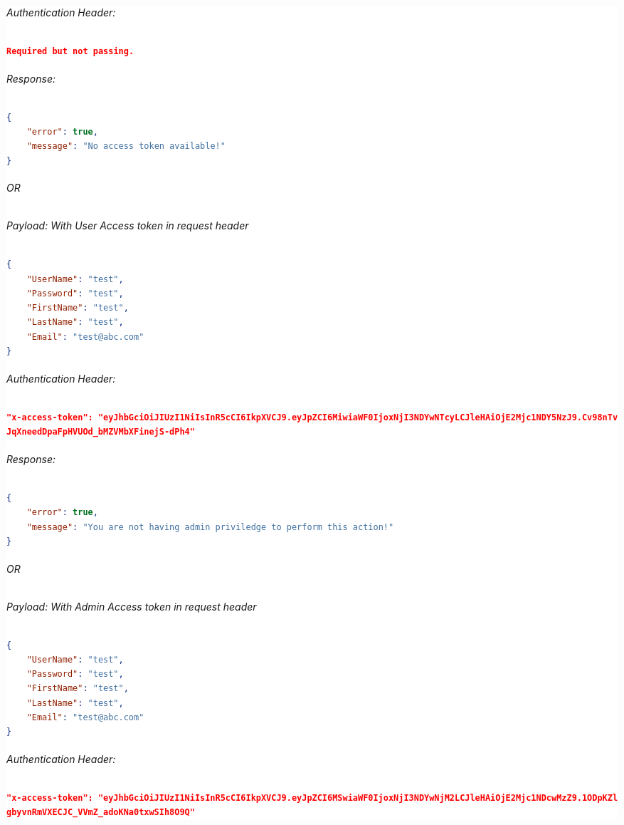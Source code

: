 ###### Authentication Header:
```json
Required but not passing.
```

###### Response:
```json
{
    "error": true,
    "message": "No access token available!"
}
```

###### OR
###### Payload: With User Access token in request header
```json
{
    "UserName": "test",
    "Password": "test",
    "FirstName": "test",
    "LastName": "test",
    "Email": "test@abc.com"
}
```

###### Authentication Header:
```json
"x-access-token": "eyJhbGciOiJIUzI1NiIsInR5cCI6IkpXVCJ9.eyJpZCI6MiwiaWF0IjoxNjI3NDYwNTcyLCJleHAiOjE2Mjc1NDY5NzJ9.Cv98nTvJqXneedDpaFpHVUOd_bMZVMbXFinejS-dPh4"
```

###### Response:
```json
{
    "error": true,
    "message": "You are not having admin priviledge to perform this action!"
}
```

###### OR
###### Payload: With Admin Access token in request header
```json
{
    "UserName": "test",
    "Password": "test",
    "FirstName": "test",
    "LastName": "test",
    "Email": "test@abc.com"
}
```

###### Authentication Header:
```json
"x-access-token": "eyJhbGciOiJIUzI1NiIsInR5cCI6IkpXVCJ9.eyJpZCI6MSwiaWF0IjoxNjI3NDYwNjM2LCJleHAiOjE2Mjc1NDcwMzZ9.1ODpKZlgbyvnRmVXECJC_VVmZ_adoKNa0txwSIh8O9Q"
```
